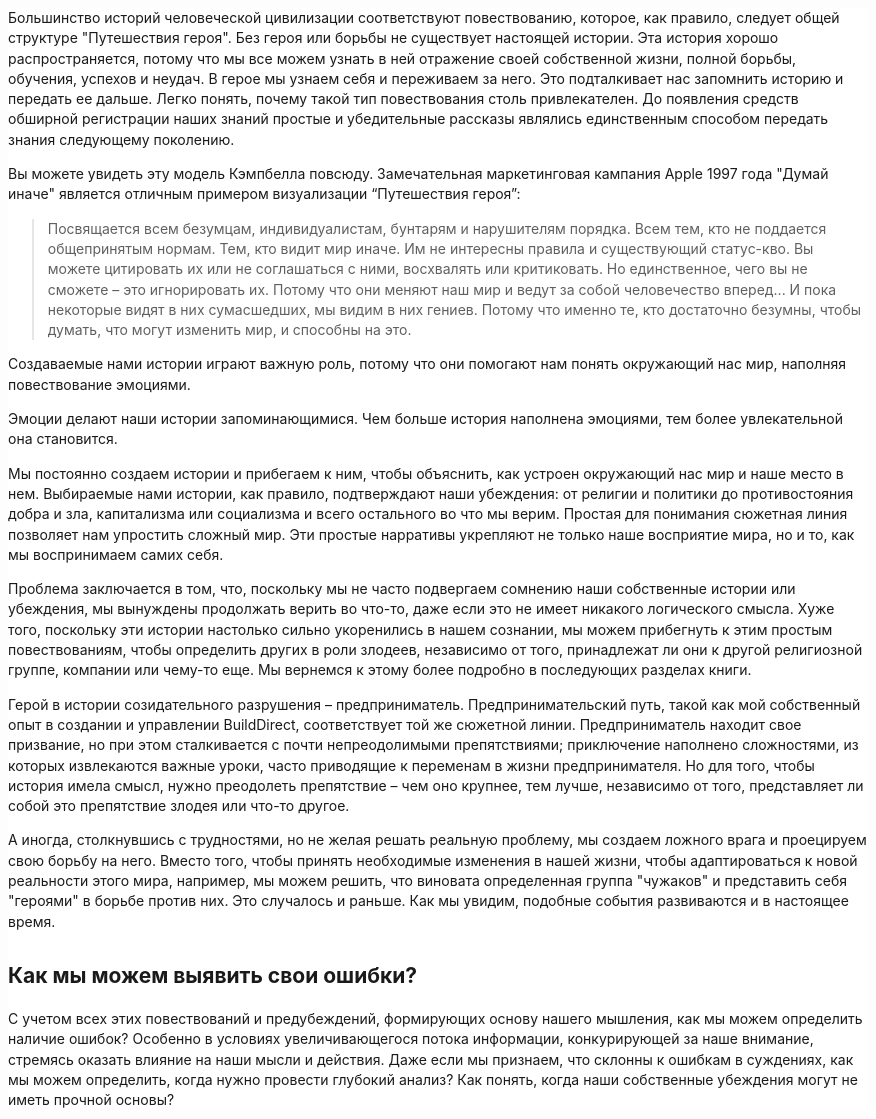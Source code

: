Большинство историй человеческой цивилизации соответствуют повествованию, которое, как правило, следует общей структуре "Путешествия героя". Без героя или борьбы не существует настоящей истории. Эта история хорошо распространяется, потому что мы все можем узнать в ней отражение своей собственной жизни, полной борьбы, обучения, успехов и неудач. В герое мы узнаем себя и переживаем за него. Это подталкивает нас запомнить историю и передать ее дальше. Легко понять, почему такой тип повествования столь привлекателен. До появления средств обширной регистрации наших знаний простые и убедительные рассказы являлись единственным способом передать знания следующему поколению.

Вы можете увидеть эту модель Кэмпбелла повсюду. Замечательная маркетинговая кампания Apple 1997 года "Думай иначе" является отличным примером визуализации “Путешествия героя”:

> Посвящается всем безумцам, индивидуалистам, бунтарям и нарушителям порядка. Всем тем, кто не поддается общепринятым нормам. Тем, кто видит мир иначе. Им не интересны правила и существующий статус-кво. Вы можете цитировать их или не соглашаться с ними, восхвалять или критиковать. Но единственное, чего вы не сможете – это игнорировать их. Потому что они меняют наш мир и ведут за собой человечество вперед... И пока некоторые видят в них сумасшедших, мы видим в них гениев. Потому что именно те, кто достаточно безумны, чтобы думать, что могут изменить мир, и способны на это.

Создаваемые нами истории играют важную роль, потому что они помогают нам понять окружающий нас мир, наполняя повествование эмоциями. 

Эмоции делают наши истории запоминающимися. Чем больше история наполнена эмоциями, тем более увлекательной она становится. 

Мы постоянно создаем истории и прибегаем к ним, чтобы объяснить, как устроен окружающий нас мир и наше место в нем. Выбираемые нами истории, как правило, подтверждают наши убеждения: от религии и политики до противостояния добра и зла, капитализма или социализма и всего остального во что мы верим. Простая для понимания сюжетная линия позволяет нам упростить сложный мир. Эти простые нарративы укрепляют не только наше восприятие мира, но и то, как мы воспринимаем самих себя.

Проблема заключается в том, что, поскольку мы не часто подвергаем сомнению наши собственные истории или убеждения, мы вынуждены продолжать верить во что-то, даже если это не имеет никакого логического смысла. Хуже того, поскольку эти истории настолько сильно укоренились в нашем сознании, мы можем прибегнуть к этим простым повествованиям, чтобы определить других в роли злодеев, независимо от того, принадлежат ли они к другой религиозной группе, компании или чему-то еще. Мы вернемся к этому более подробно в последующих разделах книги.

Герой в истории созидательного разрушения – предприниматель. Предпринимательский путь, такой как мой собственный опыт в создании и управлении BuildDirect, соответствует той же сюжетной линии. Предприниматель находит свое призвание, но при этом сталкивается с почти непреодолимыми препятствиями; приключение наполнено сложностями, из которых извлекаются важные уроки, часто приводящие к переменам в жизни предпринимателя. Но для того, чтобы история имела смысл, нужно преодолеть препятствие – чем оно крупнее, тем лучше, независимо от того, представляет ли собой это препятствие злодея или что-то другое.

А иногда, столкнувшись с трудностями, но не желая решать реальную проблему, мы создаем ложного врага и проецируем свою борьбу на него. Вместо того, чтобы принять необходимые изменения в нашей жизни, чтобы адаптироваться к новой реальности этого мира, например, мы можем решить, что виновата определенная группа "чужаков" и представить себя "героями" в борьбе против них. Это случалось и раньше. Как мы увидим, подобные события развиваются и в настоящее время.

## Как мы можем выявить свои ошибки?

С учетом всех этих повествований и предубеждений, формирующих основу нашего мышления, как мы можем определить наличие ошибок? Особенно в условиях увеличивающегося потока информации, конкурирующей за наше внимание, стремясь оказать влияние на наши мысли и действия. Даже если мы признаем, что склонны к ошибкам в суждениях, как мы можем определить, когда нужно провести глубокий анализ? Как понять, когда наши собственные убеждения могут не иметь прочной основы?
